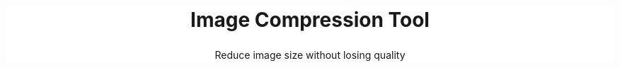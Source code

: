 <!DOCTYPE html>
<html lang="en">
<head>
    <meta charset="UTF-8">
    <meta name="viewport" content="width=device-width, initial-scale=1.0">
    <title>Free Online Image Compression Tool | Reduce Image Size</title>
    <meta name="description" content="Reduce your image file size without losing quality. Supports JPG, PNG, and WebP formats. Fast, secure, and completely free!">
    <link href="https://cdn.jsdelivr.net/npm/tailwindcss@2.2.19/dist/tailwind.min.css" rel="stylesheet">
    <link rel="stylesheet" href="https://cdn.jsdelivr.net/npm/@fortawesome/fontawesome-free@6.4.0/css/all.min.css">
    <script src="https://cdn.jsdelivr.net/npm/browser-image-compression@2.0.0/dist/browser-image-compression.js"></script>
    <style>
        .drop-area {
            border: 2px dashed #cbd5e0;
            transition: all 0.3s ease;
        }
        .drop-area.highlight {
            border-color: #4a90e2;
            background-color: rgba(74, 144, 226, 0.1);
        }
        .slider {
            -webkit-appearance: none;
            height: 8px;
            border-radius: 4px;
            background: #e2e8f0;
            outline: none;
        }
        .slider::-webkit-slider-thumb {
            -webkit-appearance: none;
            appearance: none;
            width: 20px;
            height: 20px;
            border-radius: 50%;
            background: #4a90e2;
            cursor: pointer;
        }
        .slider::-moz-range-thumb {
            width: 20px;
            height: 20px;
            border-radius: 50%;
            background: #4a90e2;
            cursor: pointer;
        }
    </style>
</head>
<body class="bg-gray-50 font-sans text-gray-800">
    <header class="bg-gradient-to-r from-blue-500 to-teal-400 text-white py-6 shadow-md">
        <div class="container mx-auto px-4">
            <h1 class="text-3xl font-bold text-center">Image Compression Tool</h1>
            <p class="text-center mt-2">Reduce image size without losing quality</p>
        </div>
    </header>
